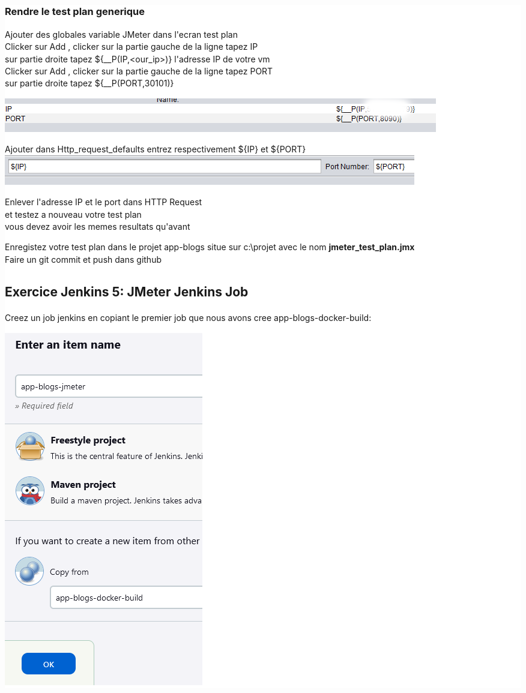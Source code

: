 ### Rendre le test plan generique 

Ajouter des globales variable JMeter dans l'ecran test plan     
Clicker sur Add , clicker sur la partie gauche de la ligne tapez IP  
sur partie droite tapez  ${__P(IP,<our_ip>)} l'adresse IP de votre vm   
Clicker sur Add , clicker sur la partie gauche de la ligne tapez PORT  
sur partie droite tapez   ${__P(PORT,30101)}  

![Jmeter_TestPlan_variables](screenshots/test_plan_variables.png)

Ajouter dans Http_request_defaults entrez respectivement ${IP} et ${PORT}
![Jmeter_http_request_defaults](screenshots/http_request_defaults_values.png)
 
Enlever l'adresse IP et le port dans HTTP Request  
et testez a nouveau votre test plan   
vous devez avoir les memes resultats qu'avant  

Enregistez votre test plan dans le projet app-blogs situe sur c:\projet
avec le nom **jmeter_test_plan.jmx**  
Faire un git commit et push dans github  


 ## Exercice Jenkins 5: JMeter Jenkins Job 
Creez un job jenkins en copiant le premier job que nous avons cree app-blogs-docker-build: 

![Jmeter_TestPlan_variables](screenshots/freestyle_jmeter.png)
